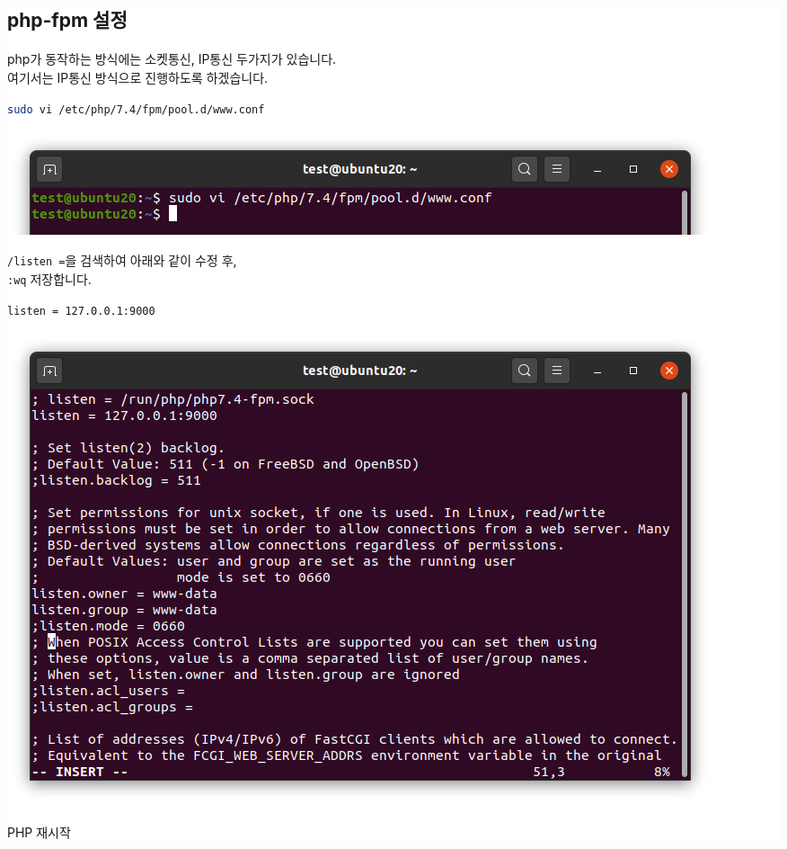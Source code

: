 ## php-fpm 설정

php가 동작하는 방식에는 소켓통신, IP통신 두가지가 있습니다.  
여기서는 IP통신 방식으로 진행하도록 하겠습니다.

```bash
sudo vi /etc/php/7.4/fpm/pool.d/www.conf
```

![PHP-FPM 설치 및 설정-3](/assets/images/2020-08-15/php-fpm-install-and-configure-3.png)

`/listen =`을 검색하여 아래와 같이 수정 후,  
`:wq` 저장합니다.

```bash
listen = 127.0.0.1:9000
```

![PHP-FPM 설치 및 설정-4](/assets/images/2020-08-15/php-fpm-install-and-configure-4.png)

PHP 재시작
